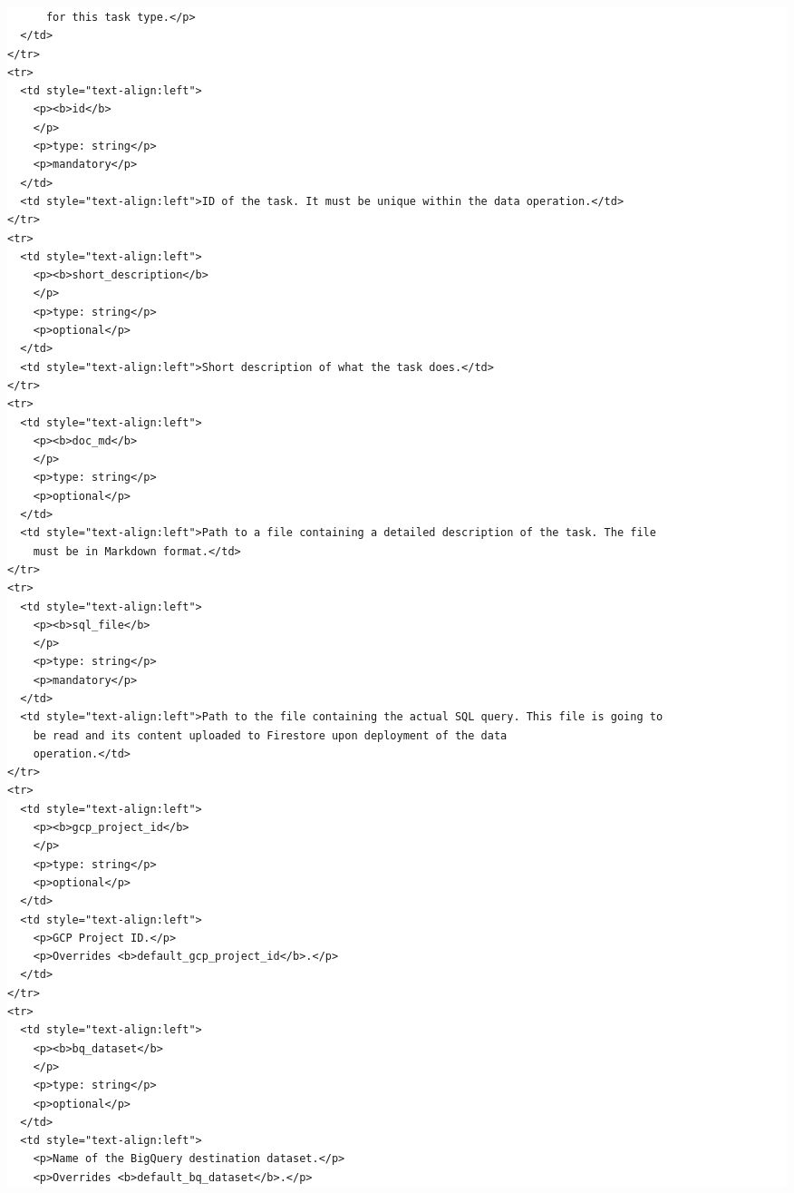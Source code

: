           for this task type.</p>
      </td>
    </tr>
    <tr>
      <td style="text-align:left">
        <p><b>id</b>
        </p>
        <p>type: string</p>
        <p>mandatory</p>
      </td>
      <td style="text-align:left">ID of the task. It must be unique within the data operation.</td>
    </tr>
    <tr>
      <td style="text-align:left">
        <p><b>short_description</b>
        </p>
        <p>type: string</p>
        <p>optional</p>
      </td>
      <td style="text-align:left">Short description of what the task does.</td>
    </tr>
    <tr>
      <td style="text-align:left">
        <p><b>doc_md</b>
        </p>
        <p>type: string</p>
        <p>optional</p>
      </td>
      <td style="text-align:left">Path to a file containing a detailed description of the task. The file
        must be in Markdown format.</td>
    </tr>
    <tr>
      <td style="text-align:left">
        <p><b>sql_file</b>
        </p>
        <p>type: string</p>
        <p>mandatory</p>
      </td>
      <td style="text-align:left">Path to the file containing the actual SQL query. This file is going to
        be read and its content uploaded to Firestore upon deployment of the data
        operation.</td>
    </tr>
    <tr>
      <td style="text-align:left">
        <p><b>gcp_project_id</b>
        </p>
        <p>type: string</p>
        <p>optional</p>
      </td>
      <td style="text-align:left">
        <p>GCP Project ID.</p>
        <p>Overrides <b>default_gcp_project_id</b>.</p>
      </td>
    </tr>
    <tr>
      <td style="text-align:left">
        <p><b>bq_dataset</b>
        </p>
        <p>type: string</p>
        <p>optional</p>
      </td>
      <td style="text-align:left">
        <p>Name of the BigQuery destination dataset.</p>
        <p>Overrides <b>default_bq_dataset</b>.</p>